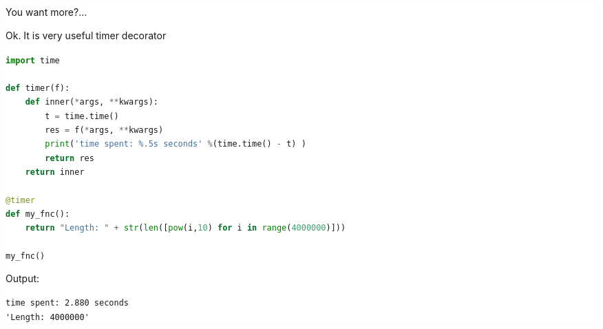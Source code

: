 You want more?... 

Ok. It is very useful timer decorator


```python
import time 

def timer(f): 
    def inner(*args, **kwargs): 
        t = time.time() 
        res = f(*args, **kwargs) 
        print('time spent: %.5s seconds' %(time.time() - t) )
        return res
    return inner

@timer 
def my_fnc(): 
    return "Length: " + str(len([pow(i,10) for i in range(4000000)]))

my_fnc()
```
Output:

    time spent: 2.880 seconds
    'Length: 4000000'
